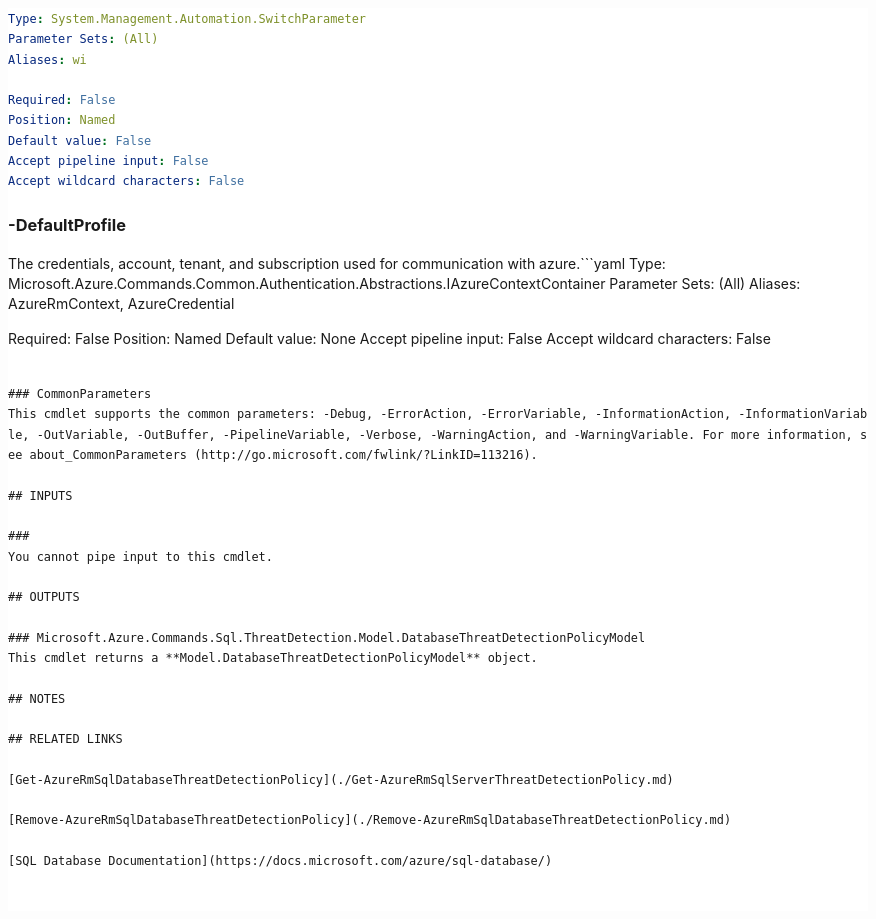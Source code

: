 ```yaml
Type: System.Management.Automation.SwitchParameter
Parameter Sets: (All)
Aliases: wi

Required: False
Position: Named
Default value: False
Accept pipeline input: False
Accept wildcard characters: False
```

### -DefaultProfile
The credentials, account, tenant, and subscription used for communication with azure.```yaml
Type: Microsoft.Azure.Commands.Common.Authentication.Abstractions.IAzureContextContainer
Parameter Sets: (All)
Aliases: AzureRmContext, AzureCredential

Required: False
Position: Named
Default value: None
Accept pipeline input: False
Accept wildcard characters: False
```

### CommonParameters
This cmdlet supports the common parameters: -Debug, -ErrorAction, -ErrorVariable, -InformationAction, -InformationVariable, -OutVariable, -OutBuffer, -PipelineVariable, -Verbose, -WarningAction, and -WarningVariable. For more information, see about_CommonParameters (http://go.microsoft.com/fwlink/?LinkID=113216).

## INPUTS

###  
You cannot pipe input to this cmdlet.

## OUTPUTS

### Microsoft.Azure.Commands.Sql.ThreatDetection.Model.DatabaseThreatDetectionPolicyModel
This cmdlet returns a **Model.DatabaseThreatDetectionPolicyModel** object.

## NOTES

## RELATED LINKS

[Get-AzureRmSqlDatabaseThreatDetectionPolicy](./Get-AzureRmSqlServerThreatDetectionPolicy.md)

[Remove-AzureRmSqlDatabaseThreatDetectionPolicy](./Remove-AzureRmSqlDatabaseThreatDetectionPolicy.md)

[SQL Database Documentation](https://docs.microsoft.com/azure/sql-database/)


